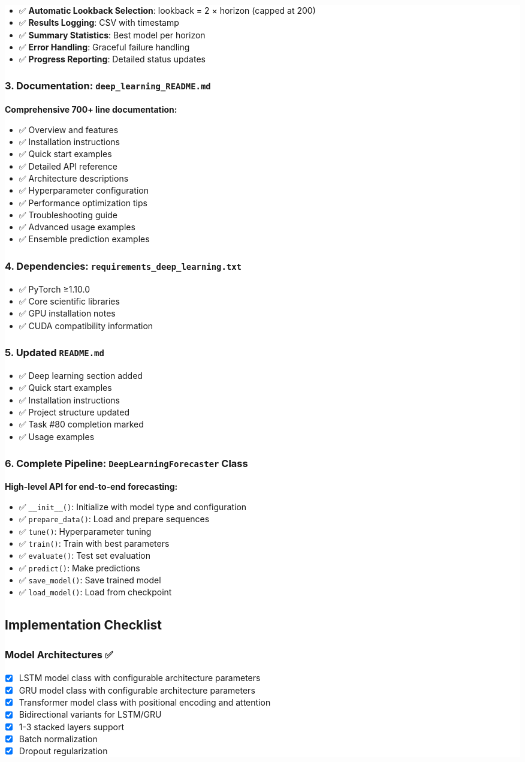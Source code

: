 - ✅ **Automatic Lookback Selection**: lookback = 2 × horizon (capped at 200)
- ✅ **Results Logging**: CSV with timestamp
- ✅ **Summary Statistics**: Best model per horizon
- ✅ **Error Handling**: Graceful failure handling
- ✅ **Progress Reporting**: Detailed status updates

### 3. Documentation: `deep_learning_README.md`

**Comprehensive 700+ line documentation:**

- ✅ Overview and features
- ✅ Installation instructions
- ✅ Quick start examples
- ✅ Detailed API reference
- ✅ Architecture descriptions
- ✅ Hyperparameter configuration
- ✅ Performance optimization tips
- ✅ Troubleshooting guide
- ✅ Advanced usage examples
- ✅ Ensemble prediction examples

### 4. Dependencies: `requirements_deep_learning.txt`

- ✅ PyTorch ≥1.10.0
- ✅ Core scientific libraries
- ✅ GPU installation notes
- ✅ CUDA compatibility information

### 5. Updated `README.md`

- ✅ Deep learning section added
- ✅ Quick start examples
- ✅ Installation instructions
- ✅ Project structure updated
- ✅ Task #80 completion marked
- ✅ Usage examples

### 6. Complete Pipeline: `DeepLearningForecaster` Class

**High-level API for end-to-end forecasting:**

- ✅ `__init__()`: Initialize with model type and configuration
- ✅ `prepare_data()`: Load and prepare sequences
- ✅ `tune()`: Hyperparameter tuning
- ✅ `train()`: Train with best parameters
- ✅ `evaluate()`: Test set evaluation
- ✅ `predict()`: Make predictions
- ✅ `save_model()`: Save trained model
- ✅ `load_model()`: Load from checkpoint

## Implementation Checklist

### Model Architectures ✅
- [x] LSTM model class with configurable architecture parameters
- [x] GRU model class with configurable architecture parameters
- [x] Transformer model class with positional encoding and attention
- [x] Bidirectional variants for LSTM/GRU
- [x] 1-3 stacked layers support
- [x] Batch normalization
- [x] Dropout regularization
